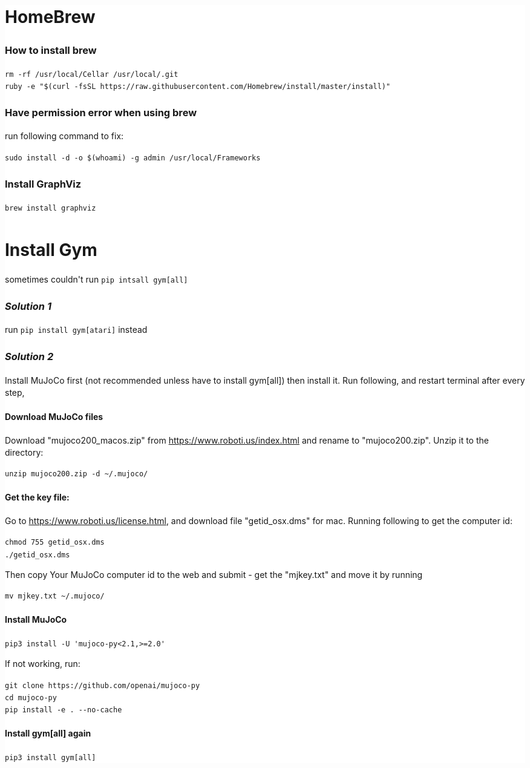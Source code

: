 
# **HomeBrew**

### How to install brew
```
rm -rf /usr/local/Cellar /usr/local/.git
ruby -e "$(curl -fsSL https://raw.githubusercontent.com/Homebrew/install/master/install)"
```
### Have permission error when using brew

run following command to fix:
```
sudo install -d -o $(whoami) -g admin /usr/local/Frameworks
```
### Install GraphViz

```
brew install graphviz
```
# **Install Gym**
sometimes couldn't run `pip intsall gym[all]`

### *Solution 1*
run `pip install gym[atari]` instead

### *Solution 2*
Install MuJoCo first (not recommended unless have to install gym[all]) then install it. Run following, and restart terminal after every step, 

#### Download MuJoCo files
Download "mujoco200_macos.zip" from https://www.roboti.us/index.html and rename to "mujoco200.zip".
Unzip it to the directory:
```
unzip mujoco200.zip -d ~/.mujoco/
```
#### Get the key file:

Go to https://www.roboti.us/license.html, and download file "getid_osx.dms" for mac.
Running following to get the computer id:
```
chmod 755 getid_osx.dms
./getid_osx.dms
```
Then copy Your MuJoCo computer id to the web and submit - get the "mjkey.txt" and move it by running
```
mv mjkey.txt ~/.mujoco/
```
#### Install MuJoCo
```
pip3 install -U 'mujoco-py<2.1,>=2.0'
```
If not working, run:
```
git clone https://github.com/openai/mujoco-py
cd mujoco-py
pip install -e . --no-cache
```
#### Install gym[all] again
```
pip3 install gym[all]
```